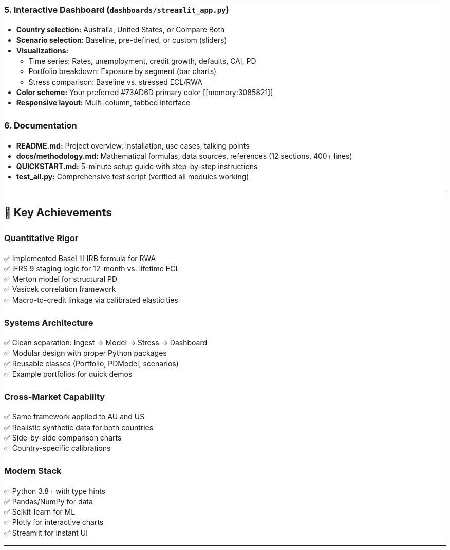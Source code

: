### 5. **Interactive Dashboard** (`dashboards/streamlit_app.py`)
- **Country selection:** Australia, United States, or Compare Both
- **Scenario selection:** Baseline, pre-defined, or custom (sliders)
- **Visualizations:**
  - Time series: Rates, unemployment, credit growth, defaults, CAI, PD
  - Portfolio breakdown: Exposure by segment (bar charts)
  - Stress comparison: Baseline vs. stressed ECL/RWA
- **Color scheme:** Your preferred #73AD6D primary color [[memory:3085821]]
- **Responsive layout:** Multi-column, tabbed interface

### 6. **Documentation**
- **README.md:** Project overview, installation, use cases, talking points
- **docs/methodology.md:** Mathematical formulas, data sources, references (12 sections, 400+ lines)
- **QUICKSTART.md:** 5-minute setup guide with step-by-step instructions
- **test_all.py:** Comprehensive test script (verified all modules working)

---

## 🎯 Key Achievements

### Quantitative Rigor
✅ Implemented Basel III IRB formula for RWA  
✅ IFRS 9 staging logic for 12-month vs. lifetime ECL  
✅ Merton model for structural PD  
✅ Vasicek correlation framework  
✅ Macro-to-credit linkage via calibrated elasticities  

### Systems Architecture
✅ Clean separation: Ingest → Model → Stress → Dashboard  
✅ Modular design with proper Python packages  
✅ Reusable classes (Portfolio, PDModel, scenarios)  
✅ Example portfolios for quick demos  

### Cross-Market Capability
✅ Same framework applied to AU and US  
✅ Realistic synthetic data for both countries  
✅ Side-by-side comparison charts  
✅ Country-specific calibrations  

### Modern Stack
✅ Python 3.8+ with type hints  
✅ Pandas/NumPy for data  
✅ Scikit-learn for ML  
✅ Plotly for interactive charts  
✅ Streamlit for instant UI  

---
